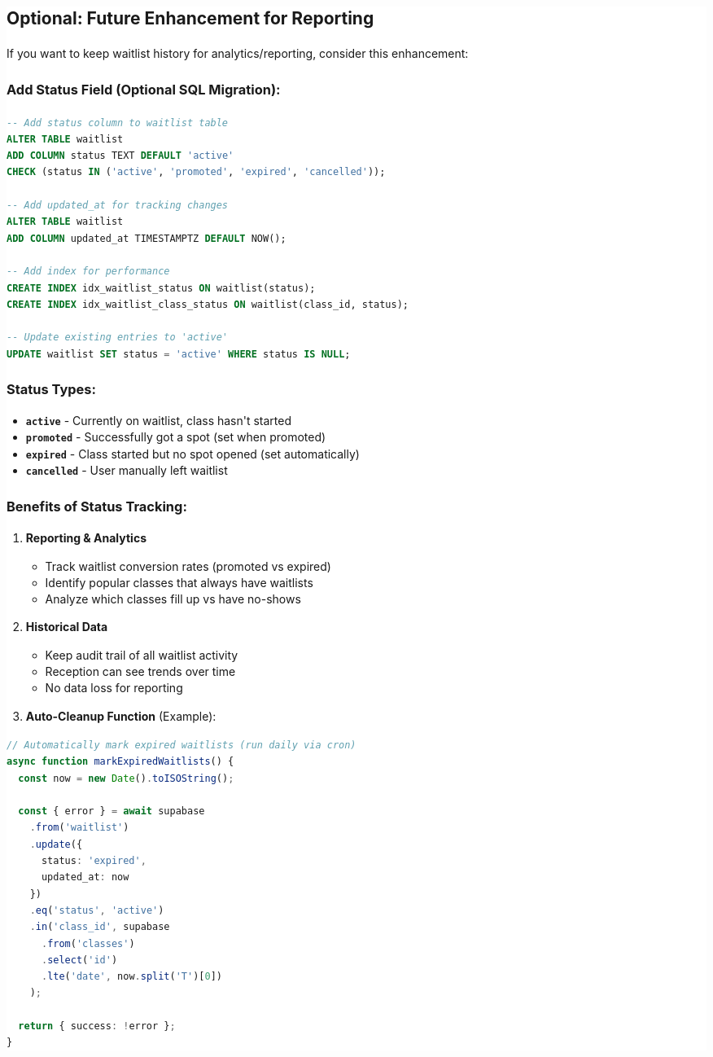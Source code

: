 ## Optional: Future Enhancement for Reporting

If you want to keep waitlist history for analytics/reporting, consider this enhancement:

### Add Status Field (Optional SQL Migration):

```sql
-- Add status column to waitlist table
ALTER TABLE waitlist 
ADD COLUMN status TEXT DEFAULT 'active' 
CHECK (status IN ('active', 'promoted', 'expired', 'cancelled'));

-- Add updated_at for tracking changes
ALTER TABLE waitlist 
ADD COLUMN updated_at TIMESTAMPTZ DEFAULT NOW();

-- Add index for performance
CREATE INDEX idx_waitlist_status ON waitlist(status);
CREATE INDEX idx_waitlist_class_status ON waitlist(class_id, status);

-- Update existing entries to 'active'
UPDATE waitlist SET status = 'active' WHERE status IS NULL;
```

### Status Types:
- **`active`** - Currently on waitlist, class hasn't started
- **`promoted`** - Successfully got a spot (set when promoted)
- **`expired`** - Class started but no spot opened (set automatically)
- **`cancelled`** - User manually left waitlist

### Benefits of Status Tracking:
1. **Reporting & Analytics**
   - Track waitlist conversion rates (promoted vs expired)
   - Identify popular classes that always have waitlists
   - Analyze which classes fill up vs have no-shows

2. **Historical Data**
   - Keep audit trail of all waitlist activity
   - Reception can see trends over time
   - No data loss for reporting

3. **Auto-Cleanup Function** (Example):
```typescript
// Automatically mark expired waitlists (run daily via cron)
async function markExpiredWaitlists() {
  const now = new Date().toISOString();
  
  const { error } = await supabase
    .from('waitlist')
    .update({ 
      status: 'expired',
      updated_at: now 
    })
    .eq('status', 'active')
    .in('class_id', supabase
      .from('classes')
      .select('id')
      .lte('date', now.split('T')[0])
    );
  
  return { success: !error };
}
```
